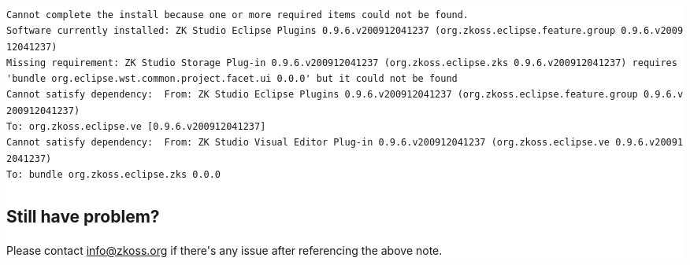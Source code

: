    Cannot complete the install because one or more required items could not be found.
    Software currently installed: ZK Studio Eclipse Plugins 0.9.6.v200912041237 (org.zkoss.eclipse.feature.group 0.9.6.v200912041237)
    Missing requirement: ZK Studio Storage Plug-in 0.9.6.v200912041237 (org.zkoss.eclipse.zks 0.9.6.v200912041237) requires 'bundle org.eclipse.wst.common.project.facet.ui 0.0.0' but it could not be found
    Cannot satisfy dependency:  From: ZK Studio Eclipse Plugins 0.9.6.v200912041237 (org.zkoss.eclipse.feature.group 0.9.6.v200912041237)
    To: org.zkoss.eclipse.ve [0.9.6.v200912041237]
    Cannot satisfy dependency:  From: ZK Studio Visual Editor Plug-in 0.9.6.v200912041237 (org.zkoss.eclipse.ve 0.9.6.v200912041237)
    To: bundle org.zkoss.eclipse.zks 0.0.0

## Still have problem?

Please contact <info@zkoss.org> if there's any issue after referencing
the above note.
